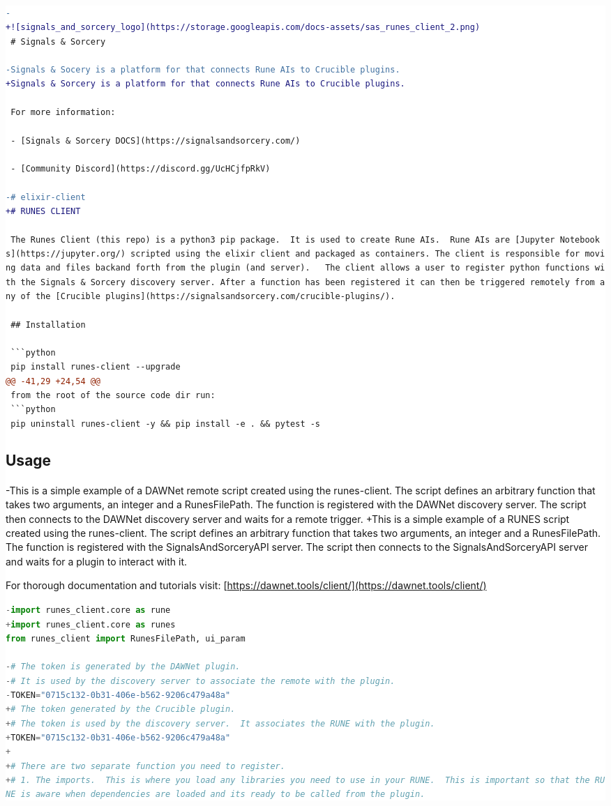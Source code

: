```diff
-
+![signals_and_sorcery_logo](https://storage.googleapis.com/docs-assets/sas_runes_client_2.png)
 # Signals & Sorcery
 
-Signals & Socery is a platform for that connects Rune AIs to Crucible plugins.
+Signals & Sorcery is a platform for that connects Rune AIs to Crucible plugins.
 
 For more information:
 
 - [Signals & Sorcery DOCS](https://signalsandsorcery.com/)
 
 - [Community Discord](https://discord.gg/UcHCjfpRkV)
 
-# elixir-client
+# RUNES CLIENT
 
 The Runes Client (this repo) is a python3 pip package.  It is used to create Rune AIs.  Rune AIs are [Jupyter Notebooks](https://jupyter.org/) scripted using the elixir client and packaged as containers. The client is responsible for moving data and files backand forth from the plugin (and server).   The client allows a user to register python functions with the Signals & Sorcery discovery server. After a function has been registered it can then be triggered remotely from any of the [Crucible plugins](https://signalsandsorcery.com/crucible-plugins/).   
 
 ## Installation
 
 ```python
 pip install runes-client --upgrade
@@ -41,29 +24,54 @@
 from the root of the source code dir run:
 ```python
 pip uninstall runes-client -y && pip install -e . && pytest -s
 ```
 
 ## Usage
 
-This is a simple example of a DAWNet remote script created using the runes-client.  The script defines an arbitrary function that takes two arguments, an integer and a RunesFilePath.  The function is registered with the DAWNet discovery server.  The script then connects to the DAWNet discovery server and waits for a remote trigger. 
+This is a simple example of a RUNES script created using the runes-client.  The script defines an arbitrary function that takes two arguments, an integer and a RunesFilePath.  The function is registered with the SignalsAndSorceryAPI server.  The script then connects to the SignalsAndSorceryAPI server and waits for a plugin to interact with it. 
 
 For thorough documentation and tutorials visit: [https://dawnet.tools/client/](https://dawnet.tools/client/)
 
 ```python
-import runes_client.core as rune 
+import runes_client.core as runes 
 from runes_client import RunesFilePath, ui_param
 
-# The token is generated by the DAWNet plugin.  
-# It is used by the discovery server to associate the remote with the plugin.
-TOKEN="0715c132-0b31-406e-b562-9206c479a48a" 
+# The token generated by the Crucible plugin.  
+# The token is used by the discovery server.  It associates the RUNE with the plugin.
+TOKEN="0715c132-0b31-406e-b562-9206c479a48a"
+
+# There are two separate function you need to register.  
+# 1. The imports.  This is where you load any libraries you need to use in your RUNE.  This is important so that the RUNE is aware when dependencies are loaded and its ready to be called from the plugin.
 ```